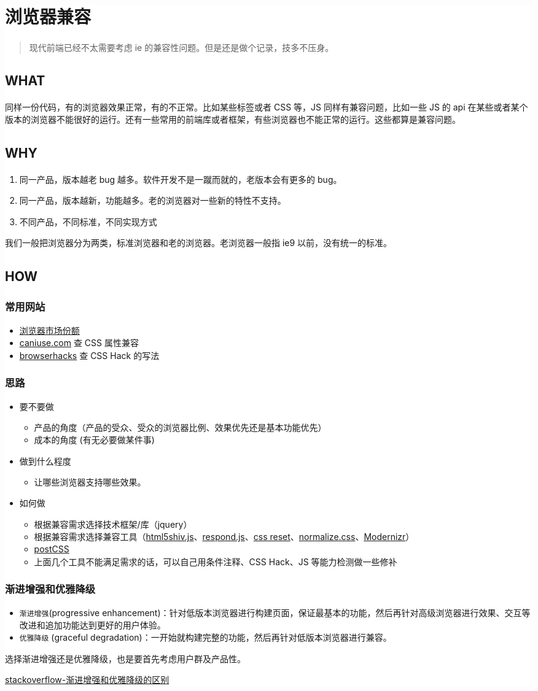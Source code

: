 # 浏览器兼容

> 现代前端已经不太需要考虑 ie 的兼容性问题。但是还是做个记录，技多不压身。

## WHAT

同样一份代码，有的浏览器效果正常，有的不正常。比如某些标签或者 CSS 等，JS 同样有兼容问题，比如一些 JS 的 api 在某些或者某个版本的浏览器不能很好的运行。还有一些常用的前端库或者框架，有些浏览器也不能正常的运行。这些都算是兼容问题。

## WHY

1. 同一产品，版本越老 bug 越多。软件开发不是一蹴而就的，老版本会有更多的 bug。

2. 同一产品，版本越新，功能越多。老的浏览器对一些新的特性不支持。

3. 不同产品，不同标准，不同实现方式

我们一般把浏览器分为两类，标准浏览器和老的浏览器。老浏览器一般指 ie9 以前，没有统一的标准。

## HOW

### 常用网站

- [浏览器市场份额](https://tongji.baidu.com/research/site?source=index)
- [caniuse.com](http://caniuse.com/) 查 CSS 属性兼容
- [browserhacks](http://browserhacks.com/) 查 CSS Hack 的写法

### 思路

- 要不要做
  - 产品的角度（产品的受众、受众的浏览器比例、效果优先还是基本功能优先）
  - 成本的角度 (有无必要做某件事)

- 做到什么程度
  - 让哪些浏览器支持哪些效果。

- 如何做
  - 根据兼容需求选择技术框架/库（jquery）
  - 根据兼容需求选择兼容工具（[html5shiv.js](https://github.com/aFarkas/html5shiv)、[respond.js](https://github.com/scottjehl/Respond)、[css reset](https://segmentfault.com/a/1190000003021766)、[normalize.css](https://github.com/necolas/normalize.css)、[Modernizr](https://github.com/Modernizr/Modernizr)）
  - [postCSS](https://github.com/postcss/postcss)
  - 上面几个工具不能满足需求的话，可以自己用条件注释、CSS Hack、JS 等能力检测做一些修补

### 渐进增强和优雅降级

- `渐进增强`(progressive enhancement)：针对低版本浏览器进行构建页面，保证最基本的功能，然后再针对高级浏览器进行效果、交互等改进和追加功能达到更好的用户体验。
- `优雅降级` (graceful degradation)：一开始就构建完整的功能，然后再针对低版本浏览器进行兼容。

选择渐进增强还是优雅降级，也是要首先考虑用户群及产品性。

[stackoverflow-渐进增强和优雅降级的区别](http://stackoverflow.com/questions/2550431/what-is-the-difference-between-progressive-enhancement-and-graceful-degradation)
